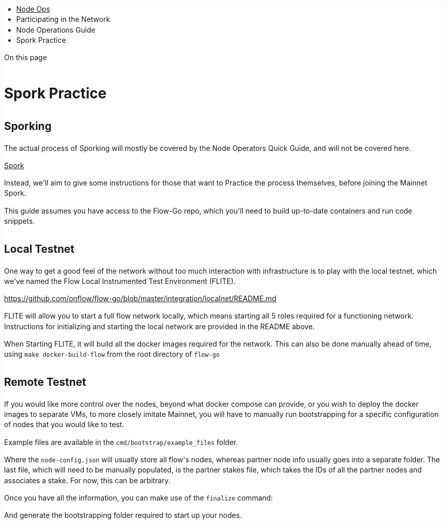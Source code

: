 * [Node Ops](/networks/node-ops)
* Participating in the Network
* Node Operations Guide
* Spork Practice

On this page

# Spork Practice

## Sporking[​](#sporking "Direct link to Sporking")

The actual process of Sporking will mostly be covered by the Node Operators Quick Guide, and will not be covered here.

[Spork](/networks/node-ops/node-operation/spork)

Instead, we'll aim to give some instructions for those that want to Practice the process themselves, before joining the Mainnet Spork.

This guide assumes you have access to the Flow-Go repo, which you'll need to build up-to-date containers and run code snippets.

## Local Testnet[​](#local-testnet "Direct link to Local Testnet")

One way to get a good feel of the network without too much interaction with infrastructure is to play with the local testnet, which we've named the Flow Local Instrumented Test Environment (FLITE).

<https://github.com/onflow/flow-go/blob/master/integration/localnet/README.md>

FLITE will allow you to start a full flow network locally, which means starting all 5 roles required for a functioning network. Instructions for initializing and starting the local network are provided in the README above.

When Starting FLITE, it will build all the docker images required for the network. This can also be done manually ahead of time, using `make docker-build-flow` from the root directory of `flow-go`

## Remote Testnet[​](#remote-testnet "Direct link to Remote Testnet")

If you would like more control over the nodes, beyond what docker compose can provide, or you wish to deploy the docker images to separate VMs, to more closely imitate Mainnet, you will have to manually run bootstrapping for a specific configuration of nodes that you would like to test.

Example files are available in the `cmd/bootstrap/example_files` folder.

Where the `node-config.json` will usually store all flow's nodes, whereas partner node info usually goes into a separate folder. The last file, which will need to be manually populated, is the partner stakes file, which takes the IDs of all the partner nodes and associates a stake. For now, this can be arbitrary.

Once you have all the information, you can make use of the `finalize` command:

And generate the bootstrapping folder required to start up your nodes.
